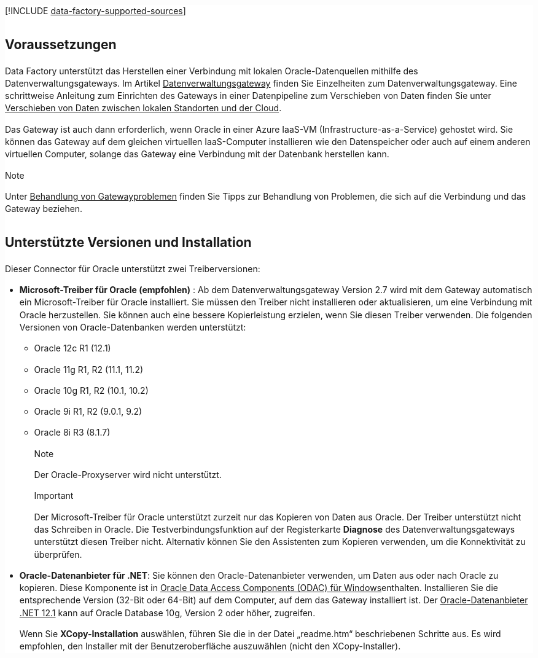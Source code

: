 [!INCLUDE [data-factory-supported-sources](../../../includes/data-factory-supported-sources.md)]

## <a name="prerequisites"></a>Voraussetzungen

Data Factory unterstützt das Herstellen einer Verbindung mit lokalen Oracle-Datenquellen mithilfe des Datenverwaltungsgateways. Im Artikel [Datenverwaltungsgateway](data-factory-data-management-gateway.md) finden Sie Einzelheiten zum Datenverwaltungsgateway. Eine schrittweise Anleitung zum Einrichten des Gateways in einer Datenpipeline zum Verschieben von Daten finden Sie unter [Verschieben von Daten zwischen lokalen Standorten und der Cloud](data-factory-move-data-between-onprem-and-cloud.md).

Das Gateway ist auch dann erforderlich, wenn Oracle in einer Azure IaaS-VM (Infrastructure-as-a-Service) gehostet wird. Sie können das Gateway auf dem gleichen virtuellen IaaS-Computer installieren wie den Datenspeicher oder auch auf einem anderen virtuellen Computer, solange das Gateway eine Verbindung mit der Datenbank herstellen kann.

> [!NOTE]
> Unter [Behandlung von Gatewayproblemen](data-factory-data-management-gateway.md#troubleshooting-gateway-issues) finden Sie Tipps zur Behandlung von Problemen, die sich auf die Verbindung und das Gateway beziehen.

## <a name="supported-versions-and-installation"></a>Unterstützte Versionen und Installation

Dieser Connector für Oracle unterstützt zwei Treiberversionen:

- **Microsoft-Treiber für Oracle (empfohlen)** : Ab dem Datenverwaltungsgateway Version 2.7 wird mit dem Gateway automatisch ein Microsoft-Treiber für Oracle installiert. Sie müssen den Treiber nicht installieren oder aktualisieren, um eine Verbindung mit Oracle herzustellen. Sie können auch eine bessere Kopierleistung erzielen, wenn Sie diesen Treiber verwenden. Die folgenden Versionen von Oracle-Datenbanken werden unterstützt:
  - Oracle 12c R1 (12.1)
  - Oracle 11g R1, R2 (11.1, 11.2)
  - Oracle 10g R1, R2 (10.1, 10.2)
  - Oracle 9i R1, R2 (9.0.1, 9.2)
  - Oracle 8i R3 (8.1.7)

    > [!NOTE]
    > Der Oracle-Proxyserver wird nicht unterstützt.

    > [!IMPORTANT]
    > Der Microsoft-Treiber für Oracle unterstützt zurzeit nur das Kopieren von Daten aus Oracle. Der Treiber unterstützt nicht das Schreiben in Oracle. Die Testverbindungsfunktion auf der Registerkarte **Diagnose** des Datenverwaltungsgateways unterstützt diesen Treiber nicht. Alternativ können Sie den Assistenten zum Kopieren verwenden, um die Konnektivität zu überprüfen.
    >

- **Oracle-Datenanbieter für .NET**: Sie können den Oracle-Datenanbieter verwenden, um Daten aus oder nach Oracle zu kopieren. Diese Komponente ist in [Oracle Data Access Components (ODAC) für Windows](https://www.oracle.com/technetwork/topics/dotnet/downloads/)enthalten. Installieren Sie die entsprechende Version (32-Bit oder 64-Bit) auf dem Computer, auf dem das Gateway installiert ist. Der [Oracle-Datenanbieter .NET 12.1](https://docs.oracle.com/database/121/ODPNT/InstallSystemRequirements.htm#ODPNT149) kann auf Oracle Database 10g, Version 2 oder höher, zugreifen.

    Wenn Sie **XCopy-Installation** auswählen, führen Sie die in der Datei „readme.htm“ beschriebenen Schritte aus. Es wird empfohlen, den Installer mit der Benutzeroberfläche auszuwählen (nicht den XCopy-Installer).
